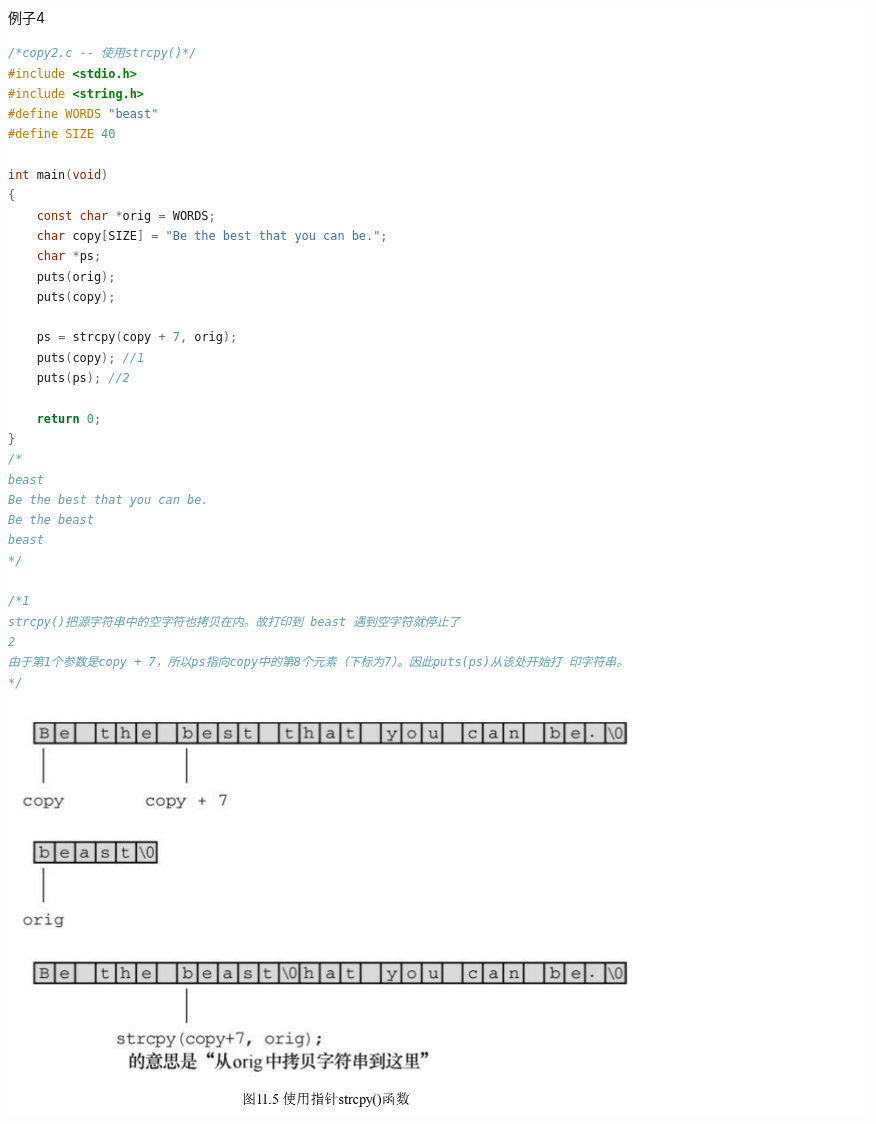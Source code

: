 
例子4
```c
/*copy2.c -- 使用strcpy()*/
#include <stdio.h>
#include <string.h>
#define WORDS "beast"
#define SIZE 40

int main(void)
{
    const char *orig = WORDS;
    char copy[SIZE] = "Be the best that you can be.";
    char *ps;
    puts(orig);
    puts(copy);

    ps = strcpy(copy + 7, orig);
    puts(copy); //1
    puts(ps); //2

    return 0;
}
/*
beast
Be the best that you can be.
Be the beast
beast
*/

/*1
strcpy()把源字符串中的空字符也拷贝在内。故打印到 beast 遇到空字符就停止了
2
由于第1个参数是copy + 7，所以ps指向copy中的第8个元素（下标为7）。因此puts(ps)从该处开始打 印字符串。
*/
```

![](%E7%AC%AC11%E7%AB%A0%20%E5%AD%97%E7%AC%A6%E4%B8%B2%E5%92%8C%E5%AD%97%E7%AC%A6%E4%B8%B2%E5%87%BD%E6%95%B0/171F7B15-5955-4A98-ACF8-CF5E89BC303F.png)
